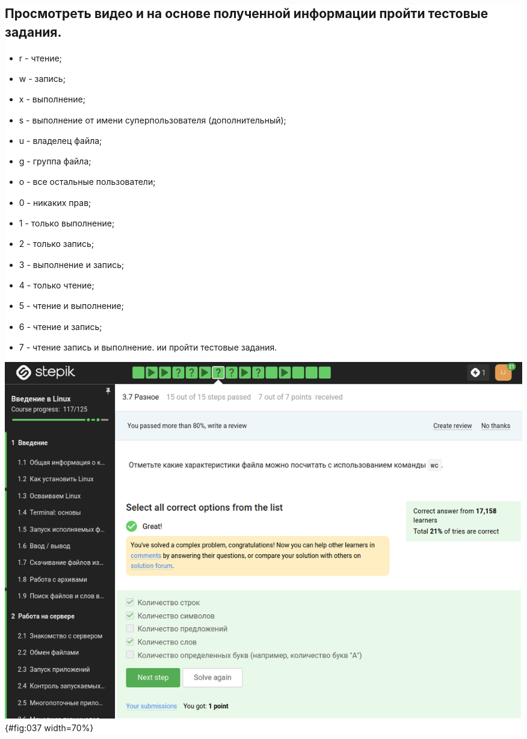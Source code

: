 ## Просмотреть видео и на основе полученной информации пройти тестовые задания.

- r - чтение;
- w - запись;
- x - выполнение;
- s - выполнение  от имени суперпользователя (дополнительный);

- u - владелец файла;
- g - группа файла;
- o - все остальные пользователи;


- 0 - никаких прав;
- 1 - только выполнение;
- 2 - только запись;
- 3 - выполнение и запись;
- 4 -  только чтение;
- 5 - чтение и выполнение;
- 6 - чтение и запись;
- 7 - чтение запись и выполнение.
ии пройти тестовые задания.

![Задание 32](image/34.png){#fig:037 width=70%}
